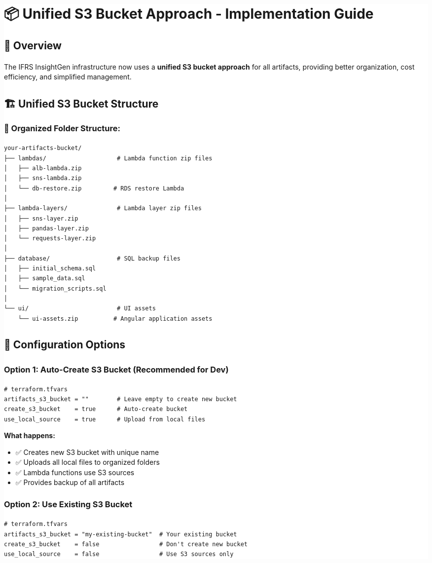 # 📦 Unified S3 Bucket Approach - Implementation Guide

## 🎯 **Overview**

The IFRS InsightGen infrastructure now uses a **unified S3 bucket approach** for all artifacts, providing better organization, cost efficiency, and simplified management.

## 🏗️ **Unified S3 Bucket Structure**

### **📁 Organized Folder Structure:**
```
your-artifacts-bucket/
├── lambdas/                    # Lambda function zip files
│   ├── alb-lambda.zip
│   ├── sns-lambda.zip
│   └── db-restore.zip         # RDS restore Lambda
│
├── lambda-layers/              # Lambda layer zip files
│   ├── sns-layer.zip
│   ├── pandas-layer.zip
│   └── requests-layer.zip
│
├── database/                   # SQL backup files
│   ├── initial_schema.sql
│   ├── sample_data.sql
│   └── migration_scripts.sql
│
└── ui/                         # UI assets
    └── ui-assets.zip          # Angular application assets
```

## 🔧 **Configuration Options**

### **Option 1: Auto-Create S3 Bucket (Recommended for Dev)**
```hcl
# terraform.tfvars
artifacts_s3_bucket = ""        # Leave empty to create new bucket
create_s3_bucket    = true      # Auto-create bucket
use_local_source    = true      # Upload from local files
```

**What happens:**
- ✅ Creates new S3 bucket with unique name
- ✅ Uploads all local files to organized folders
- ✅ Lambda functions use S3 sources
- ✅ Provides backup of all artifacts

### **Option 2: Use Existing S3 Bucket**
```hcl
# terraform.tfvars
artifacts_s3_bucket = "my-existing-bucket"  # Your existing bucket
create_s3_bucket    = false                 # Don't create new bucket
use_local_source    = false                 # Use S3 sources only
```
